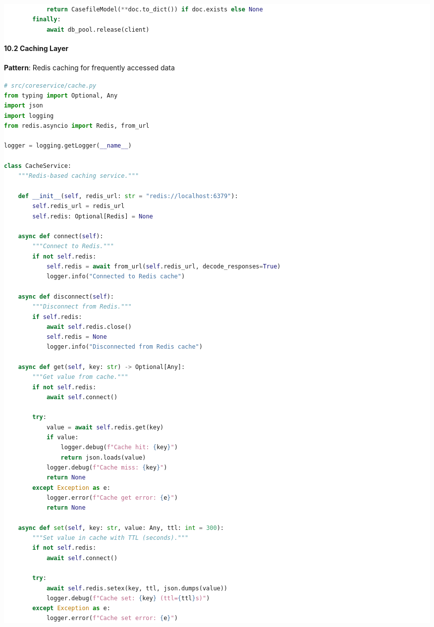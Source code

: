 ```python
            return CasefileModel(**doc.to_dict()) if doc.exists else None
        finally:
            await db_pool.release(client)
```

#### 10.2 Caching Layer
**Pattern**: Redis caching for frequently accessed data

```python
# src/coreservice/cache.py
from typing import Optional, Any
import json
import logging
from redis.asyncio import Redis, from_url

logger = logging.getLogger(__name__)

class CacheService:
    """Redis-based caching service."""

    def __init__(self, redis_url: str = "redis://localhost:6379"):
        self.redis_url = redis_url
        self.redis: Optional[Redis] = None

    async def connect(self):
        """Connect to Redis."""
        if not self.redis:
            self.redis = await from_url(self.redis_url, decode_responses=True)
            logger.info("Connected to Redis cache")

    async def disconnect(self):
        """Disconnect from Redis."""
        if self.redis:
            await self.redis.close()
            self.redis = None
            logger.info("Disconnected from Redis cache")

    async def get(self, key: str) -> Optional[Any]:
        """Get value from cache."""
        if not self.redis:
            await self.connect()

        try:
            value = await self.redis.get(key)
            if value:
                logger.debug(f"Cache hit: {key}")
                return json.loads(value)
            logger.debug(f"Cache miss: {key}")
            return None
        except Exception as e:
            logger.error(f"Cache get error: {e}")
            return None

    async def set(self, key: str, value: Any, ttl: int = 300):
        """Set value in cache with TTL (seconds)."""
        if not self.redis:
            await self.connect()

        try:
            await self.redis.setex(key, ttl, json.dumps(value))
            logger.debug(f"Cache set: {key} (ttl={ttl}s)")
        except Exception as e:
            logger.error(f"Cache set error: {e}")

```